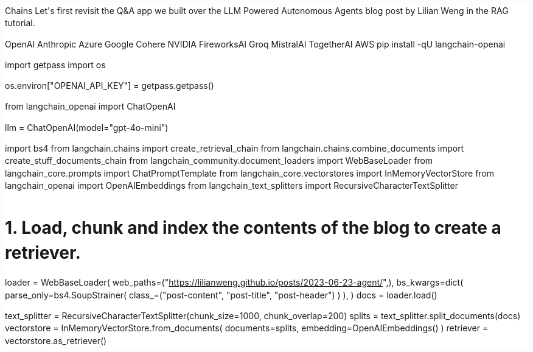 Chains
Let's first revisit the Q&A app we built over the LLM Powered Autonomous Agents blog post by Lilian Weng in the RAG tutorial.

OpenAI
Anthropic
Azure
Google
Cohere
NVIDIA
FireworksAI
Groq
MistralAI
TogetherAI
AWS
pip install -qU langchain-openai

import getpass
import os

os.environ["OPENAI_API_KEY"] = getpass.getpass()

from langchain_openai import ChatOpenAI

llm = ChatOpenAI(model="gpt-4o-mini")

import bs4
from langchain.chains import create_retrieval_chain
from langchain.chains.combine_documents import create_stuff_documents_chain
from langchain_community.document_loaders import WebBaseLoader
from langchain_core.prompts import ChatPromptTemplate
from langchain_core.vectorstores import InMemoryVectorStore
from langchain_openai import OpenAIEmbeddings
from langchain_text_splitters import RecursiveCharacterTextSplitter

# 1. Load, chunk and index the contents of the blog to create a retriever.
loader = WebBaseLoader(
    web_paths=("https://lilianweng.github.io/posts/2023-06-23-agent/",),
    bs_kwargs=dict(
        parse_only=bs4.SoupStrainer(
            class_=("post-content", "post-title", "post-header")
        )
    ),
)
docs = loader.load()

text_splitter = RecursiveCharacterTextSplitter(chunk_size=1000, chunk_overlap=200)
splits = text_splitter.split_documents(docs)
vectorstore = InMemoryVectorStore.from_documents(
    documents=splits, embedding=OpenAIEmbeddings()
)
retriever = vectorstore.as_retriever()
